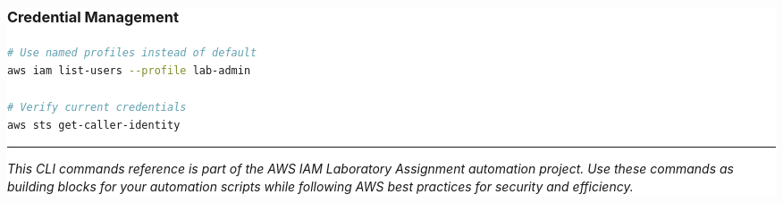 ### Credential Management
```bash
# Use named profiles instead of default
aws iam list-users --profile lab-admin

# Verify current credentials
aws sts get-caller-identity
```

---

*This CLI commands reference is part of the AWS IAM Laboratory Assignment automation project. Use these commands as building blocks for your automation scripts while following AWS best practices for security and efficiency.*